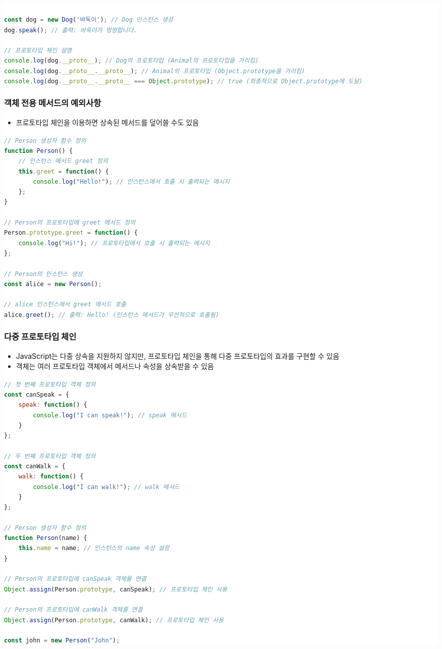 ```javascript

const dog = new Dog('바둑이'); // Dog 인스턴스 생성
dog.speak(); // 출력: 바둑이가 멍멍합니다.

// 프로토타입 체인 설명
console.log(dog.__proto__); // Dog의 프로토타입 (Animal의 프로토타입을 가리킴)
console.log(dog.__proto__.__proto__); // Animal의 프로토타입 (Object.prototype을 가리킴)
console.log(dog.__proto__.__proto__ === Object.prototype); // true (최종적으로 Object.prototype에 도달)
```

### 객체 전용 메서드의 예외사항
- 프로토타입 체인을 이용하면 상속된 메서드를 덮어쓸 수도 있음
```javascript
// Person 생성자 함수 정의
function Person() {
    // 인스턴스 메서드 greet 정의
    this.greet = function() {
        console.log("Hello!"); // 인스턴스에서 호출 시 출력되는 메시지
    };
}

// Person의 프로토타입에 greet 메서드 정의
Person.prototype.greet = function() {
    console.log("Hi!"); // 프로토타입에서 호출 시 출력되는 메시지
};

// Person의 인스턴스 생성
const alice = new Person();

// alice 인스턴스에서 greet 메서드 호출
alice.greet(); // 출력: Hello! (인스턴스 메서드가 우선적으로 호출됨)
```

### 다중 프로토타입 체인
- JavaScript는 다중 상속을 지원하지 않지만, 프로토타입 체인을 통해 다중 프로토타입의 효과를 구현할 수 있음
- 객체는 여러 프로토타입 객체에서 메서드나 속성을 상속받을 수 있음
```javascript
// 첫 번째 프로토타입 객체 정의
const canSpeak = {
    speak: function() {
        console.log("I can speak!"); // speak 메서드
    }
};

// 두 번째 프로토타입 객체 정의
const canWalk = {
    walk: function() {
        console.log("I can walk!"); // walk 메서드
    }
};

// Person 생성자 함수 정의
function Person(name) {
    this.name = name; // 인스턴스의 name 속성 설정
}

// Person의 프로토타입에 canSpeak 객체를 연결
Object.assign(Person.prototype, canSpeak); // 프로토타입 체인 사용

// Person의 프로토타입에 canWalk 객체를 연결
Object.assign(Person.prototype, canWalk); // 프로토타입 체인 사용

const john = new Person("John");
```